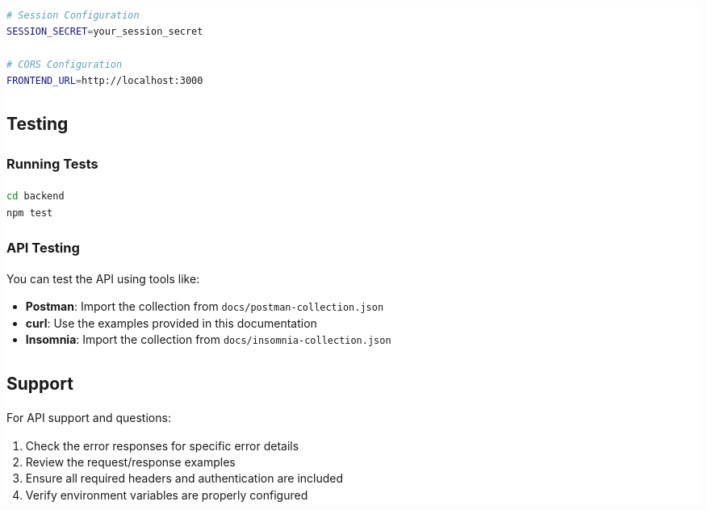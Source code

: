 ```bash
# Session Configuration
SESSION_SECRET=your_session_secret

# CORS Configuration
FRONTEND_URL=http://localhost:3000
```

## Testing

### Running Tests

```bash
cd backend
npm test
```

### API Testing

You can test the API using tools like:

- **Postman**: Import the collection from `docs/postman-collection.json`
- **curl**: Use the examples provided in this documentation
- **Insomnia**: Import the collection from `docs/insomnia-collection.json`

## Support

For API support and questions:

1. Check the error responses for specific error details
2. Review the request/response examples
3. Ensure all required headers and authentication are included
4. Verify environment variables are properly configured
